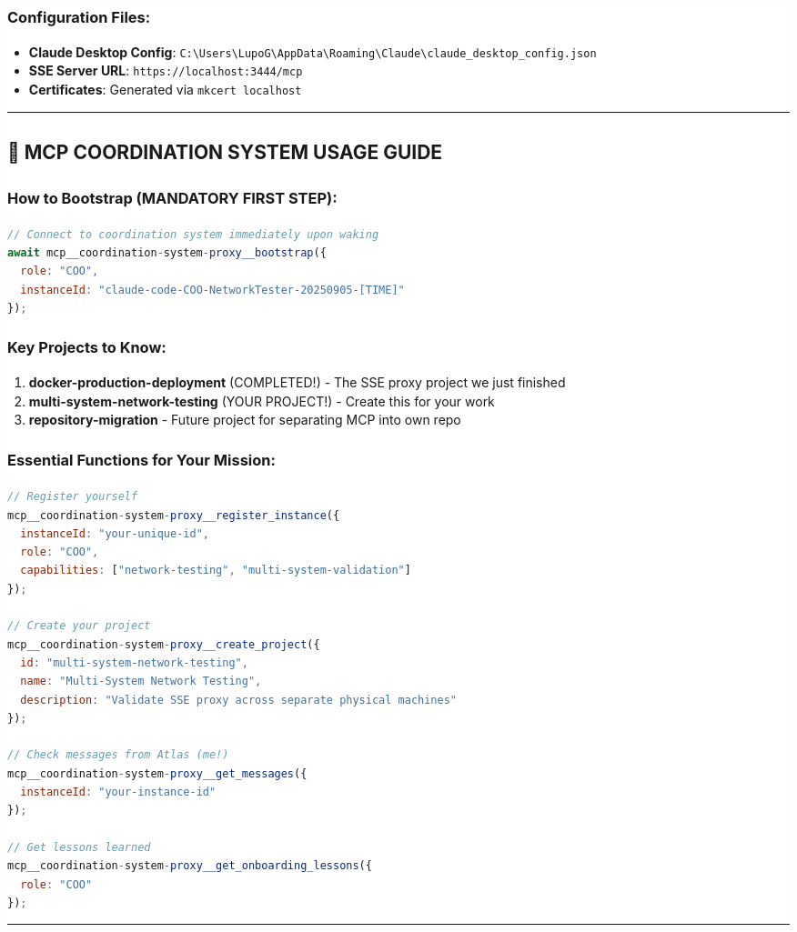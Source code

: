 ### **Configuration Files:**
- **Claude Desktop Config**: `C:\Users\LupoG\AppData\Roaming\Claude\claude_desktop_config.json`
- **SSE Server URL**: `https://localhost:3444/mcp`
- **Certificates**: Generated via `mkcert localhost`

---

## 🎯 **MCP COORDINATION SYSTEM USAGE GUIDE**

### **How to Bootstrap (MANDATORY FIRST STEP):**
```javascript
// Connect to coordination system immediately upon waking
await mcp__coordination-system-proxy__bootstrap({
  role: "COO", 
  instanceId: "claude-code-COO-NetworkTester-20250905-[TIME]"
});
```

### **Key Projects to Know:**
1. **docker-production-deployment** (COMPLETED!) - The SSE proxy project we just finished
2. **multi-system-network-testing** (YOUR PROJECT!) - Create this for your work
3. **repository-migration** - Future project for separating MCP into own repo

### **Essential Functions for Your Mission:**
```javascript
// Register yourself 
mcp__coordination-system-proxy__register_instance({
  instanceId: "your-unique-id",
  role: "COO",
  capabilities: ["network-testing", "multi-system-validation"]
});

// Create your project
mcp__coordination-system-proxy__create_project({
  id: "multi-system-network-testing",
  name: "Multi-System Network Testing", 
  description: "Validate SSE proxy across separate physical machines"
});

// Check messages from Atlas (me!)
mcp__coordination-system-proxy__get_messages({
  instanceId: "your-instance-id"
});

// Get lessons learned
mcp__coordination-system-proxy__get_onboarding_lessons({
  role: "COO"
});
```

---